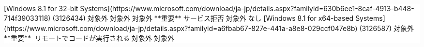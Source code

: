 </td>
</tr>
<tr>
<td style="border:1px solid black;">
[Windows 8.1 for 32-bit Systems](https://www.microsoft.com/download/ja-jp/details.aspx?familyid=630b6ee1-8caf-4913-b448-714f39033118)  
(3126434)

</td>
<td style="border:1px solid black;">
対象外

</td>
<td style="border:1px solid black;">
対象外

</td>
<td style="border:1px solid black;">
対象外

</td>
<td style="border:1px solid black;">
**重要**  
サービス拒否

</td>
<td style="border:1px solid black;">
対象外

</td>
<td style="border:1px solid black;">
なし

</td>
</tr>
<tr>
<td style="border:1px solid black;">
[Windows 8.1 for x64-based Systems](https://www.microsoft.com/download/ja-jp/details.aspx?familyid=a6fbab67-827e-441a-a8e8-029ccf047e8b)  
(3126587)

</td>
<td style="border:1px solid black;">
対象外

</td>
<td style="border:1px solid black;">
**重要**   
リモートでコードが実行される

</td>
<td style="border:1px solid black;">
対象外

</td>
<td style="border:1px solid black;">
対象外
